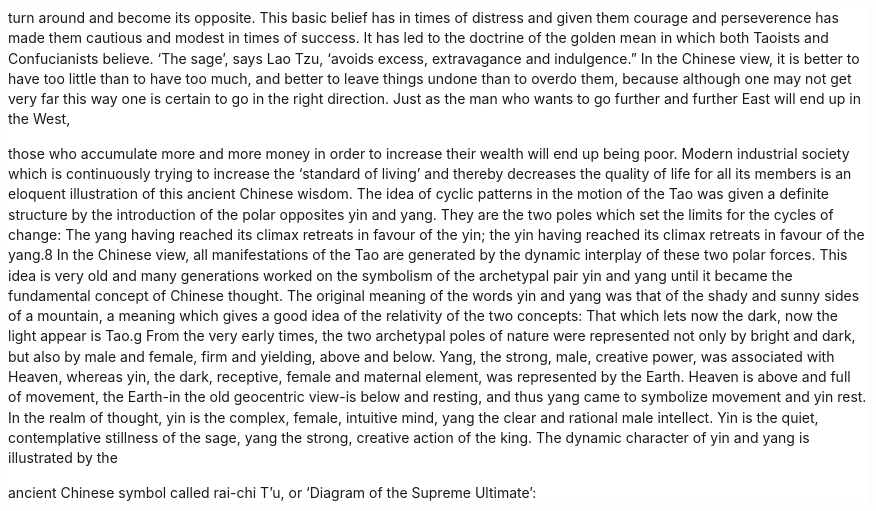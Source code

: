 turn around and become its opposite. This basic belief has
in times of distress and
given them courage and perseverence
has made them cautious and modest in times of success. It
has led to the doctrine of the golden mean in which both
Taoists and Confucianists believe. ‘The sage’, says Lao Tzu,
‘avoids excess, extravagance and indulgence.”
In the Chinese view, it is better to have too little than to have
too much, and better to leave things undone than to overdo
them, because although one may not get very far this way
one is certain to go in the right direction. Just as the man who
wants to go further and further East will end up in the West,

those who accumulate more and more money in order to
increase their wealth will end up being poor. Modern industrial
society which is continuously trying to increase the ‘standard
of living’ and thereby decreases the quality of life for all its
members is an eloquent illustration of this ancient Chinese
wisdom.
The idea of cyclic patterns in the motion of the Tao was
given a definite structure by the introduction of the polar
opposites yin and yang. They are the two poles which set the
limits for the cycles of change:
The yang having reached its climax retreats in favour of
the yin; the yin having reached its climax retreats in favour
of the yang.8
In the Chinese view, all manifestations of the Tao are
generated by the dynamic interplay of these two polar forces.
This idea is very old and many generations worked on the
symbolism of the archetypal pair yin and yang until it became
the fundamental concept of Chinese thought. The original
meaning of the words yin and yang was that of the shady and
sunny sides of a mountain, a meaning which gives a good idea
of the relativity of the two concepts:
That which lets now the dark, now the light appear is
Tao.g
From the very early times, the two archetypal poles of nature
were represented not only by bright and dark, but also by male
and female, firm and yielding, above and below. Yang, the
strong, male, creative power, was associated with Heaven,
whereas yin, the dark, receptive, female and maternal element,
was represented by the Earth. Heaven is above and full of
movement, the Earth-in the old geocentric view-is below
and resting, and thus yang came to symbolize movement and
yin rest. In the realm of thought, yin is the complex, female,
intuitive mind, yang the clear and rational male intellect. Yin
is the quiet, contemplative stillness of the sage, yang the strong,
creative action of the king.
The dynamic character of yin and yang is illustrated by the

ancient Chinese symbol called rai-chi T’u, or ‘Diagram of the
Supreme Ultimate’:
